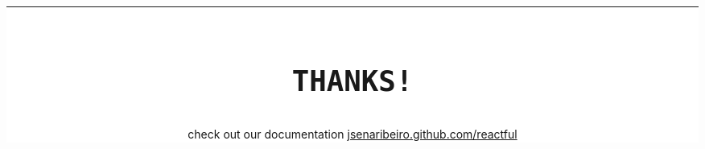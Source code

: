 </center>

---

<center>

# `THANKS!` 

check out our documentation
[jsenaribeiro.github.com/reactful](#)


<style scoped>
   section { filter:invert(0.1) }
   h1 { font-size:3rem !important }
</style>


</center>